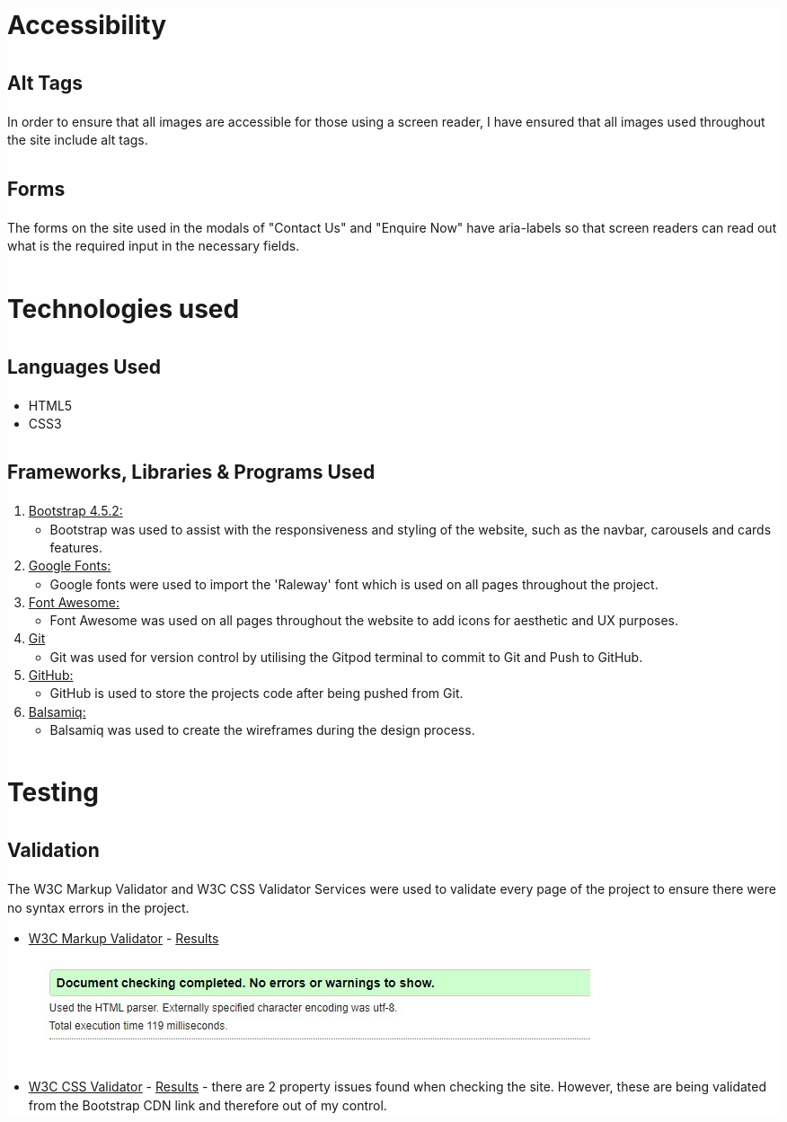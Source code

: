 # Accessibility

## Alt Tags

In order to ensure that all images are accessible for those using a screen reader, I have ensured that all images used throughout the site include alt tags.

## Forms

The forms on the site used in the modals of "Contact Us" and "Enquire Now" have aria-labels so that screen readers can read out what is the required input in the necessary fields.

# Technologies used

## Languages Used

-   HTML5
-   CSS3

## Frameworks, Libraries & Programs Used

1. [Bootstrap 4.5.2:](https://getbootstrap.com/docs/4.4/getting-started/introduction/)
    - Bootstrap was used to assist with the responsiveness and styling of the website, such as the navbar, carousels and cards features.
1. [Google Fonts:](https://fonts.google.com/)
    - Google fonts were used to import the 'Raleway' font which is used on all pages throughout the project.
1. [Font Awesome:](https://fontawesome.com/)
    - Font Awesome was used on all pages throughout the website to add icons for aesthetic and UX purposes. 
1. [Git](https://git-scm.com/)
    - Git was used for version control by utilising the Gitpod terminal to commit to Git and Push to GitHub.
1. [GitHub:](https://github.com/)
    - GitHub is used to store the projects code after being pushed from Git.
1. [Balsamiq:](https://balsamiq.com/)
    - Balsamiq was used to create the wireframes during the design process.

# Testing

## Validation

The W3C Markup Validator and W3C CSS Validator Services were used to validate every page of the project to ensure there were no syntax errors in the project.

-   [W3C Markup Validator](https://validator.w3.org/) - [Results](https://validator.w3.org/nu/?doc=https%3A%2F%2Fadamdelancey.github.io%2Fms1-travelsweden%2F)
    <p> <img src="documentation/screenshots/html-validate.jpg">  </p> 
-   [W3C CSS Validator](https://jigsaw.w3.org/css-validator/) - [Results](https://jigsaw.w3.org/css-validator/validator?uri=https%3A%2F%2Fadamdelancey.github.io%2Fms1-travelsweden%2F&profile=css3svg&usermedium=all&warning=1&vextwarning=&lang=en) -  there are 2 property issues found when checking the site. However, these are being validated from the Bootstrap CDN link and therefore out of my control.